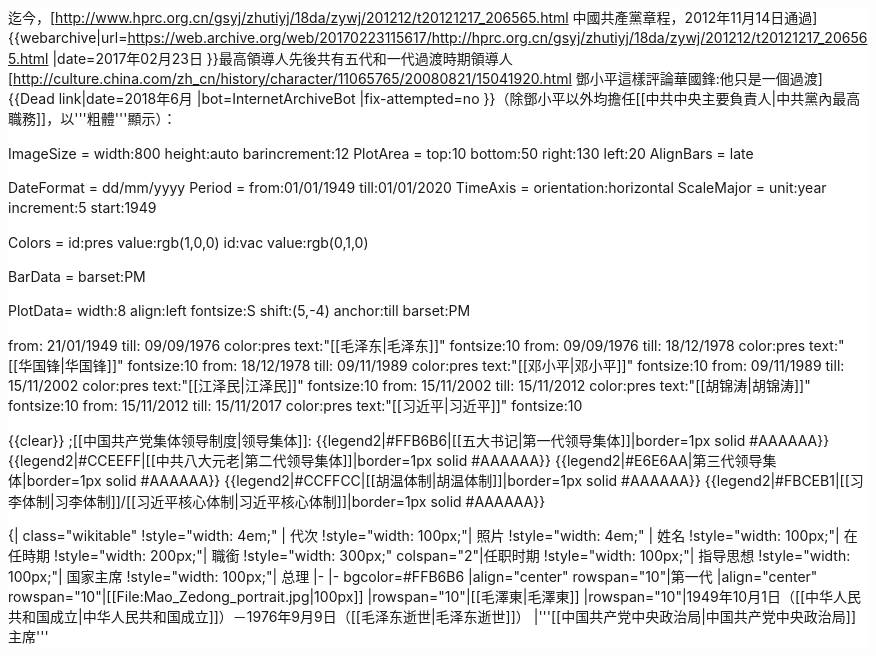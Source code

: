 迄今，<ref name="zg">[http://www.hprc.org.cn/gsyj/zhutiyj/18da/zywj/201212/t20121217_206565.html 中國共產黨章程，2012年11月14日通過] {{webarchive|url=https://web.archive.org/web/20170223115617/http://hprc.org.cn/gsyj/zhutiyj/18da/zywj/201212/t20121217_206565.html |date=2017年02月23日 }}</ref>最高領導人先後共有五代和一代過渡時期領導人<ref>[http://culture.china.com/zh_cn/history/character/11065765/20080821/15041920.html 鄧小平這樣評論華國鋒:他只是一個過渡]{{Dead link|date=2018年6月 |bot=InternetArchiveBot |fix-attempted=no }}</ref>（除鄧小平以外均擔任[[中共中央主要負責人|中共黨內最高職務]]，以'''粗體'''顯示）：

<timeline>
ImageSize = width:800 height:auto barincrement:12
PlotArea  = top:10 bottom:50 right:130 left:20
AlignBars = late

DateFormat = dd/mm/yyyy
Period     = from:01/01/1949 till:01/01/2020
TimeAxis   = orientation:horizontal
ScaleMajor = unit:year increment:5 start:1949

Colors     =
  id:pres value:rgb(1,0,0) 
  id:vac value:rgb(0,1,0)

BarData =
  barset:PM

PlotData=
  width:8 align:left fontsize:S shift:(5,-4) anchor:till
  barset:PM

 from: 21/01/1949 till: 09/09/1976 color:pres text:"[[毛泽东|毛泽东]]" fontsize:10
 from: 09/09/1976 till: 18/12/1978 color:pres text:"[[华国锋|华国锋]]" fontsize:10
 from: 18/12/1978 till: 09/11/1989 color:pres text:"[[邓小平|邓小平]]" fontsize:10
 from: 09/11/1989 till: 15/11/2002 color:pres text:"[[江泽民|江泽民]]" fontsize:10
 from: 15/11/2002 till: 15/11/2012 color:pres text:"[[胡锦涛|胡锦涛]]" fontsize:10
 from: 15/11/2012 till: 15/11/2017 color:pres text:"[[习近平|习近平]]" fontsize:10
</timeline>

{{clear}}
;[[中国共产党集体领导制度|领导集体]]:
{{legend2|#FFB6B6|[[五大书记|第一代领导集体]]|border=1px solid #AAAAAA}}
{{legend2|#CCEEFF|[[中共八大元老|第二代领导集体]]|border=1px solid #AAAAAA}}
{{legend2|#E6E6AA|第三代领导集体|border=1px solid #AAAAAA}}
{{legend2|#CCFFCC|[[胡温体制|胡温体制]]|border=1px solid #AAAAAA}}
{{legend2|#FBCEB1|[[习李体制|习李体制]]/[[习近平核心体制|习近平核心体制]]|border=1px solid #AAAAAA}}

{| class="wikitable"
!style="width: 4em;"  | 代次
!style="width: 100px;"| 照片
!style="width: 4em;"  | 姓名
!style="width: 100px;"| 在任時期
!style="width: 200px;"| 職銜
!style="width: 300px;" colspan="2"|任职时期
!style="width: 100px;"| 指导思想
!style="width: 100px;"| 国家主席
!style="width: 100px;"| 总理
|-
|- bgcolor=#FFB6B6
|align="center" rowspan="10"|第一代
|align="center" rowspan="10"|[[File:Mao_Zedong_portrait.jpg|100px]]
|rowspan="10"|[[毛澤東|毛澤東]]
|rowspan="10"|1949年10月1日（[[中华人民共和国成立|中华人民共和国成立]]）－1976年9月9日（[[毛泽东逝世|毛泽东逝世]]）
|'''[[中国共产党中央政治局|中国共产党中央政治局]]主席'''